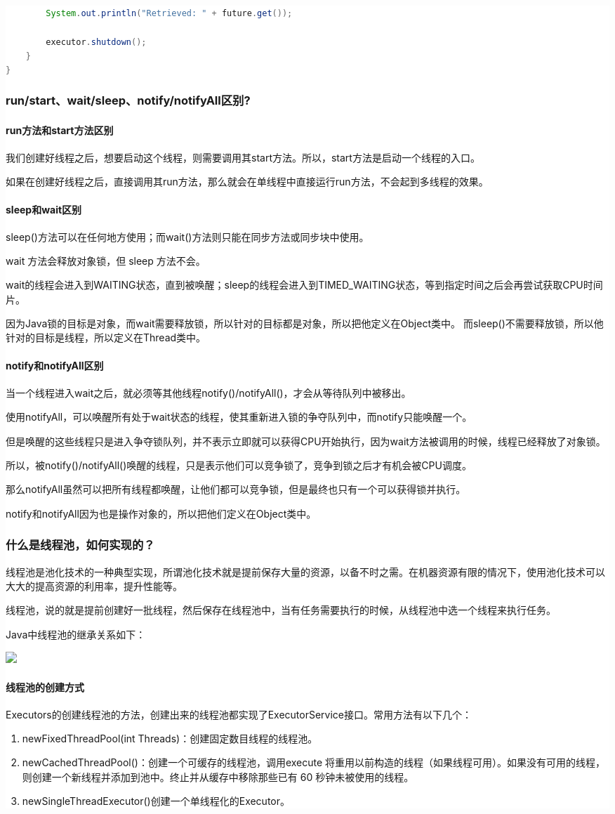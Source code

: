```java
        System.out.println("Retrieved: " + future.get());

        executor.shutdown();
    }
}
```

### run/start、wait/sleep、notify/notifyAll区别?

#### run方法和start方法区别

我们创建好线程之后，想要启动这个线程，则需要调用其start方法。所以，start方法是启动一个线程的入口。

如果在创建好线程之后，直接调用其run方法，那么就会在单线程中直接运行run方法，不会起到多线程的效果。

#### sleep和wait区别

sleep()方法可以在任何地方使用；而wait()方法则只能在同步方法或同步块中使用。

wait 方法会释放对象锁，但 sleep 方法不会。

wait的线程会进入到WAITING状态，直到被唤醒；sleep的线程会进入到TIMED_WAITING状态，等到指定时间之后会再尝试获取CPU时间片。

因为Java锁的目标是对象，而wait需要释放锁，所以针对的目标都是对象，所以把他定义在Object类中。 而sleep()不需要释放锁，所以他针对的目标是线程，所以定义在Thread类中。

#### notify和notifyAll区别

当一个线程进入wait之后，就必须等其他线程notify()/notifyAll()，才会从等待队列中被移出。

使用notifyAll，可以唤醒所有处于wait状态的线程，使其重新进入锁的争夺队列中，而notify只能唤醒一个。

但是唤醒的这些线程只是进入争夺锁队列，并不表示立即就可以获得CPU开始执行，因为wait方法被调用的时候，线程已经释放了对象锁。

所以，被notify()/notifyAll()唤醒的线程，只是表示他们可以竞争锁了，竞争到锁之后才有机会被CPU调度。

那么notifyAll虽然可以把所有线程都唤醒，让他们都可以竞争锁，但是最终也只有一个可以获得锁并执行。

notify和notifyAll因为也是操作对象的，所以把他们定义在Object类中。

### 什么是线程池，如何实现的？

线程池是池化技术的一种典型实现，所谓池化技术就是提前保存大量的资源，以备不时之需。在机器资源有限的情况下，使用池化技术可以大大的提高资源的利用率，提升性能等。

线程池，说的就是提前创建好一批线程，然后保存在线程池中，当有任务需要执行的时候，从线程池中选一个线程来执行任务。

Java中线程池的继承关系如下：

![](./pic/java/线程池-1.png)

#### 线程池的创建方式

Executors的创建线程池的方法，创建出来的线程池都实现了ExecutorService接口。常用方法有以下几个：

1. newFixedThreadPool(int Threads)：创建固定数目线程的线程池。

2. newCachedThreadPool()：创建一个可缓存的线程池，调用execute 将重用以前构造的线程（如果线程可用）。如果没有可用的线程，则创建一个新线程并添加到池中。终止并从缓存中移除那些已有 60 秒钟未被使用的线程。

3. newSingleThreadExecutor()创建一个单线程化的Executor。
